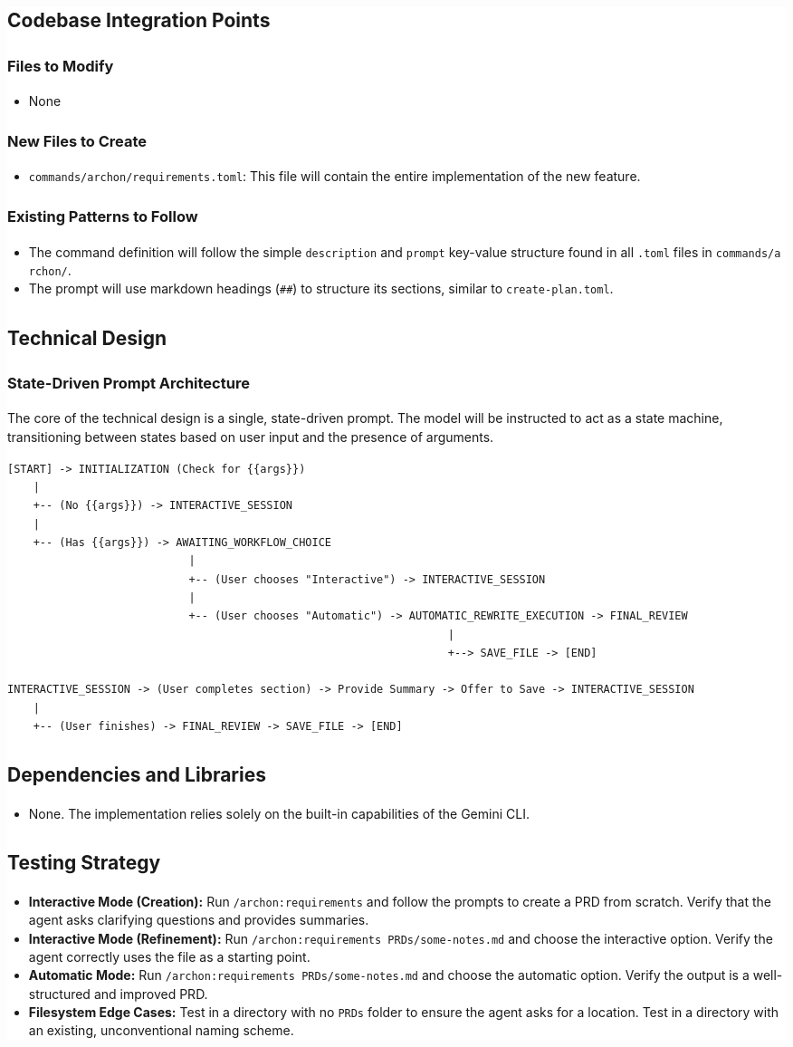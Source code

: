 ## Codebase Integration Points
### Files to Modify
-   None

### New Files to Create
-   `commands/archon/requirements.toml`: This file will contain the entire implementation of the new feature.

### Existing Patterns to Follow
-   The command definition will follow the simple `description` and `prompt` key-value structure found in all `.toml` files in `commands/archon/`.
-   The prompt will use markdown headings (`##`) to structure its sections, similar to `create-plan.toml`.

## Technical Design

### State-Driven Prompt Architecture
The core of the technical design is a single, state-driven prompt. The model will be instructed to act as a state machine, transitioning between states based on user input and the presence of arguments.

```
[START] -> INITIALIZATION (Check for {{args}})
    |
    +-- (No {{args}}) -> INTERACTIVE_SESSION
    |
    +-- (Has {{args}}) -> AWAITING_WORKFLOW_CHOICE
                            |
                            +-- (User chooses "Interactive") -> INTERACTIVE_SESSION
                            |
                            +-- (User chooses "Automatic") -> AUTOMATIC_REWRITE_EXECUTION -> FINAL_REVIEW
                                                                    |
                                                                    +--> SAVE_FILE -> [END]

INTERACTIVE_SESSION -> (User completes section) -> Provide Summary -> Offer to Save -> INTERACTIVE_SESSION
    |
    +-- (User finishes) -> FINAL_REVIEW -> SAVE_FILE -> [END]
```

## Dependencies and Libraries
-   None. The implementation relies solely on the built-in capabilities of the Gemini CLI.

## Testing Strategy
-   **Interactive Mode (Creation):** Run `/archon:requirements` and follow the prompts to create a PRD from scratch. Verify that the agent asks clarifying questions and provides summaries.
-   **Interactive Mode (Refinement):** Run `/archon:requirements PRDs/some-notes.md` and choose the interactive option. Verify the agent correctly uses the file as a starting point.
-   **Automatic Mode:** Run `/archon:requirements PRDs/some-notes.md` and choose the automatic option. Verify the output is a well-structured and improved PRD.
-   **Filesystem Edge Cases:** Test in a directory with no `PRDs` folder to ensure the agent asks for a location. Test in a directory with an existing, unconventional naming scheme.
